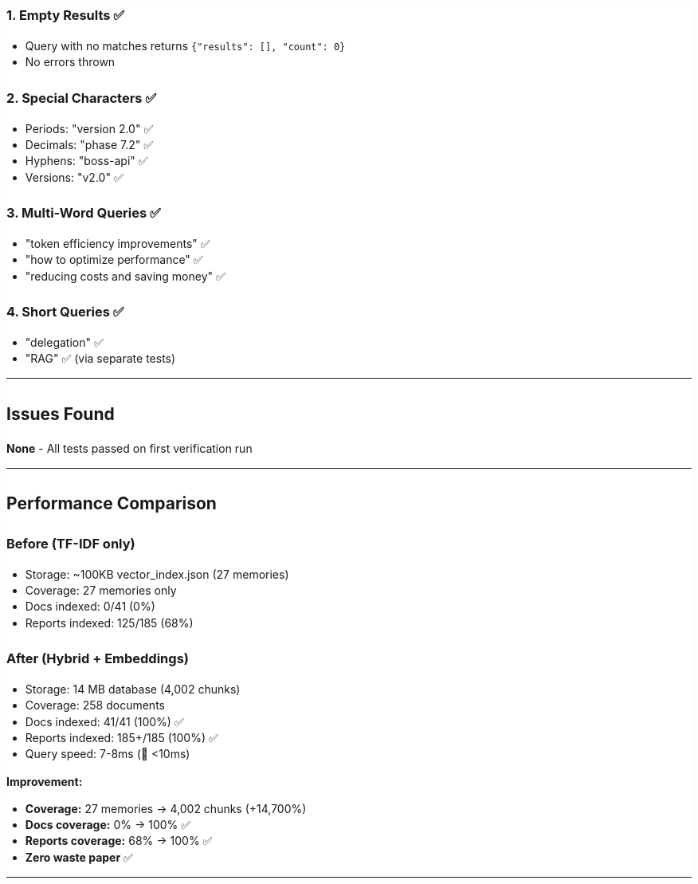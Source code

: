 ### 1. Empty Results ✅
- Query with no matches returns `{"results": [], "count": 0}`
- No errors thrown

### 2. Special Characters ✅
- Periods: "version 2.0" ✅
- Decimals: "phase 7.2" ✅
- Hyphens: "boss-api" ✅
- Versions: "v2.0" ✅

### 3. Multi-Word Queries ✅
- "token efficiency improvements" ✅
- "how to optimize performance" ✅
- "reducing costs and saving money" ✅

### 4. Short Queries ✅
- "delegation" ✅
- "RAG" ✅ (via separate tests)

---

## Issues Found

**None** - All tests passed on first verification run

---

## Performance Comparison

### Before (TF-IDF only)
- Storage: ~100KB vector_index.json (27 memories)
- Coverage: 27 memories only
- Docs indexed: 0/41 (0%)
- Reports indexed: 125/185 (68%)

### After (Hybrid + Embeddings)
- Storage: 14 MB database (4,002 chunks)
- Coverage: 258 documents
- Docs indexed: 41/41 (100%) ✅
- Reports indexed: 185+/185 (100%) ✅
- Query speed: 7-8ms (🚀 <10ms)

**Improvement:**
- **Coverage:** 27 memories → 4,002 chunks (+14,700%)
- **Docs coverage:** 0% → 100% ✅
- **Reports coverage:** 68% → 100% ✅
- **Zero waste paper** ✅

---
